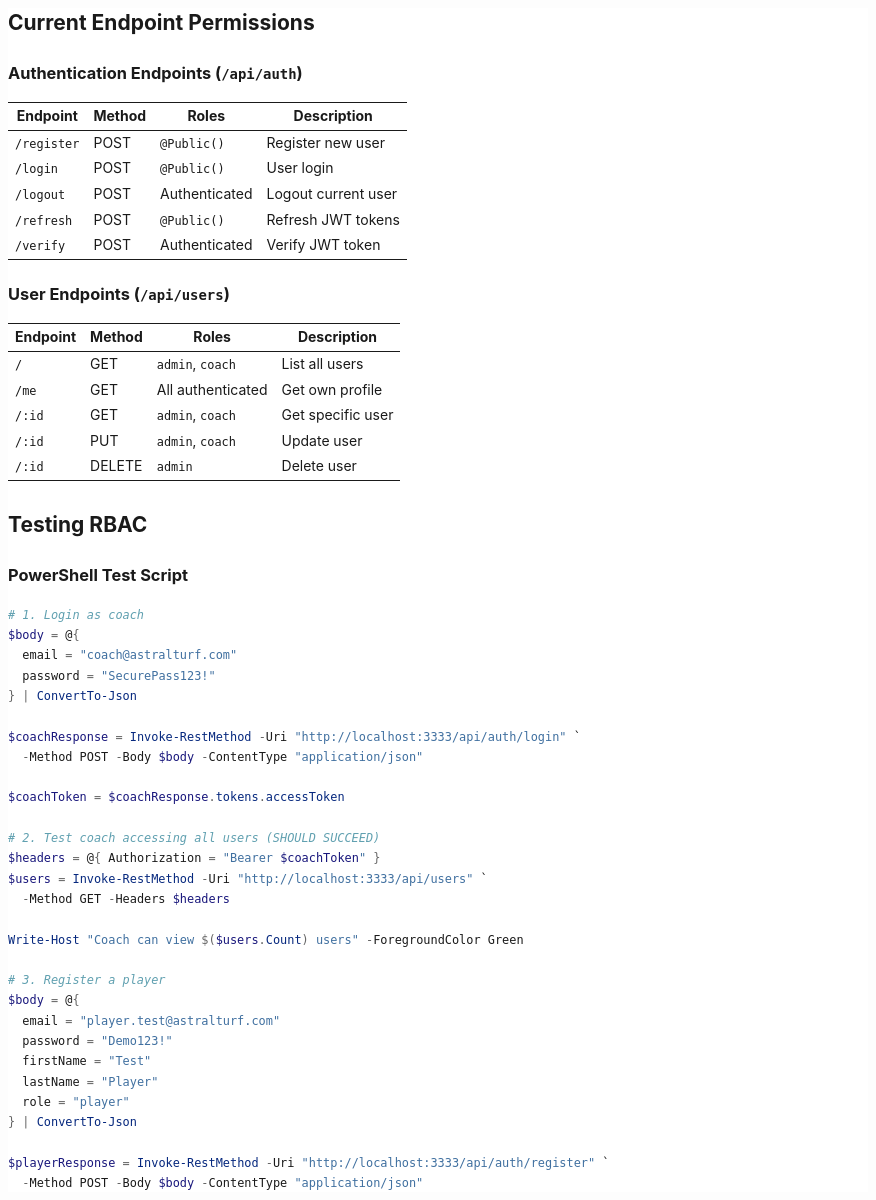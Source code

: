 ## Current Endpoint Permissions

### Authentication Endpoints (`/api/auth`)

| Endpoint | Method | Roles | Description |
|----------|--------|-------|-------------|
| `/register` | POST | `@Public()` | Register new user |
| `/login` | POST | `@Public()` | User login |
| `/logout` | POST | Authenticated | Logout current user |
| `/refresh` | POST | `@Public()` | Refresh JWT tokens |
| `/verify` | POST | Authenticated | Verify JWT token |

### User Endpoints (`/api/users`)

| Endpoint | Method | Roles | Description |
|----------|--------|-------|-------------|
| `/` | GET | `admin`, `coach` | List all users |
| `/me` | GET | All authenticated | Get own profile |
| `/:id` | GET | `admin`, `coach` | Get specific user |
| `/:id` | PUT | `admin`, `coach` | Update user |
| `/:id` | DELETE | `admin` | Delete user |

## Testing RBAC

### PowerShell Test Script

```powershell
# 1. Login as coach
$body = @{
  email = "coach@astralturf.com"
  password = "SecurePass123!"
} | ConvertTo-Json

$coachResponse = Invoke-RestMethod -Uri "http://localhost:3333/api/auth/login" `
  -Method POST -Body $body -ContentType "application/json"

$coachToken = $coachResponse.tokens.accessToken

# 2. Test coach accessing all users (SHOULD SUCCEED)
$headers = @{ Authorization = "Bearer $coachToken" }
$users = Invoke-RestMethod -Uri "http://localhost:3333/api/users" `
  -Method GET -Headers $headers

Write-Host "Coach can view $($users.Count) users" -ForegroundColor Green

# 3. Register a player
$body = @{
  email = "player.test@astralturf.com"
  password = "Demo123!"
  firstName = "Test"
  lastName = "Player"
  role = "player"
} | ConvertTo-Json

$playerResponse = Invoke-RestMethod -Uri "http://localhost:3333/api/auth/register" `
  -Method POST -Body $body -ContentType "application/json"
```